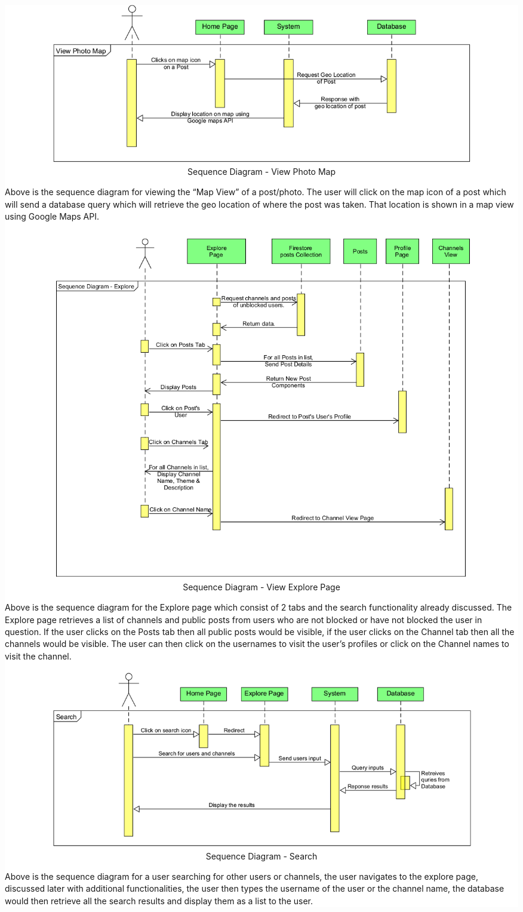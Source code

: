 
<figure>
    <center>
        <img 
             src="./reportImages/SeqDiagram3UserInterSysViewPhotoMap.png" 
             alt="Sequence Diagram - View Photo Map" 
             style="width:90%">
    </center>
    <figcaption style="text-align:center;">
        Sequence Diagram - View Photo Map
    </figcaption>
</figure>
Above is the sequence diagram for viewing the “Map View” of a post/photo. The user will click on the map icon of a post which will send a database query which will retrieve the geo location of where the post was taken. That location is shown in a map view using Google Maps API.


<figure>
    <center>
        <img 
             src="./reportImages/SeqDiagram3UserInterSysExplore.png" 
             alt="Sequence Diagram - View Explore Page" 
             style="width:90%">
    </center>
    <figcaption style="text-align:center;">
        Sequence Diagram - View Explore Page
    </figcaption>
</figure>
Above is the sequence diagram for the Explore page which consist of 2 tabs and the search functionality already discussed. The Explore page retrieves a list of channels and public posts from users who are not blocked or have not blocked the user in question. If the user clicks on the Posts tab then all public posts would be visible, if the user clicks on the Channel tab then all the channels would be visible. The user can then click on the usernames to visit the user’s profiles or click on the Channel names to visit the channel.



<figure>
    <center>
        <img 
             src="./reportImages/SeqDiagram3UserInterSysSearch.png" 
             alt="Sequence Diagram - Search" 
             style="width:90%">
    </center>
    <figcaption style="text-align:center;">
        Sequence Diagram - Search
    </figcaption>
</figure>

Above is the sequence diagram for a user searching for other users or channels, the user navigates to the explore page, discussed later with additional functionalities, the user then types the username of the user or the channel name, the database would then retrieve all the search results and display them as a list to the user.
